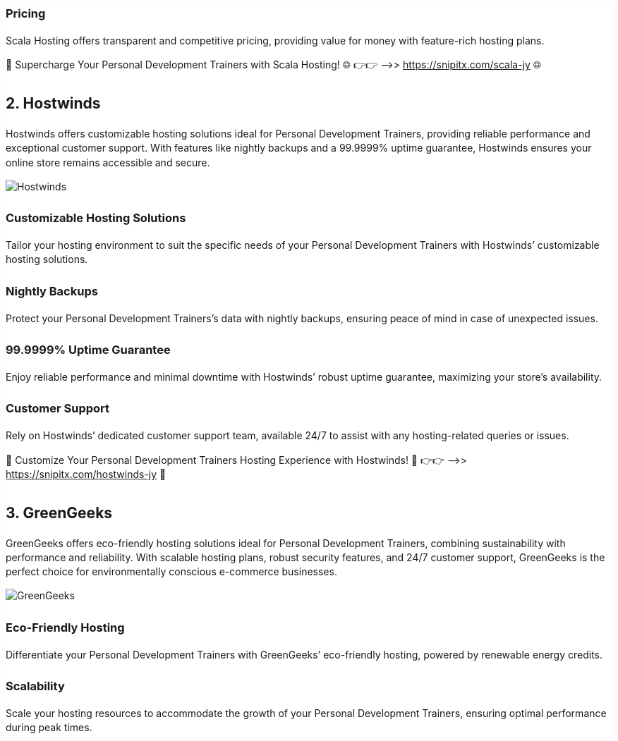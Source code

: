 ### Pricing
Scala Hosting offers transparent and competitive pricing, providing value for money with feature-rich hosting plans.

🚀 Supercharge Your Personal Development Trainers with Scala Hosting! 🌐
👉👉 -->> https://snipitx.com/scala-jy 🌐

## 2. Hostwinds

Hostwinds offers customizable hosting solutions ideal for Personal Development Trainers, providing reliable performance and exceptional customer support. With features like nightly backups and a 99.9999% uptime guarantee, Hostwinds ensures your online store remains accessible and secure.

![Hostwinds](https://i.imgur.com/53aSNXx.jpeg "Hostwinds Hosting")

### Customizable Hosting Solutions
Tailor your hosting environment to suit the specific needs of your Personal Development Trainers with Hostwinds’ customizable hosting solutions.

### Nightly Backups
Protect your Personal Development Trainers’s data with nightly backups, ensuring peace of mind in case of unexpected issues.

### 99.9999% Uptime Guarantee
Enjoy reliable performance and minimal downtime with Hostwinds’ robust uptime guarantee, maximizing your store’s availability.

### Customer Support
Rely on Hostwinds’ dedicated customer support team, available 24/7 to assist with any hosting-related queries or issues.

🌟 Customize Your Personal Development Trainers Hosting Experience with Hostwinds! 🚀
👉👉 -->> https://snipitx.com/hostwinds-jy 🚀


## 3. GreenGeeks

GreenGeeks offers eco-friendly hosting solutions ideal for Personal Development Trainers, combining sustainability with performance and reliability. With scalable hosting plans, robust security features, and 24/7 customer support, GreenGeeks is the perfect choice for environmentally conscious e-commerce businesses.

![GreenGeeks](https://i.imgur.com/eEwuntu.jpg "GreenGeeks Hosting")

### Eco-Friendly Hosting
Differentiate your Personal Development Trainers with GreenGeeks’ eco-friendly hosting, powered by renewable energy credits.

### Scalability
Scale your hosting resources to accommodate the growth of your Personal Development Trainers, ensuring optimal performance during peak times.
